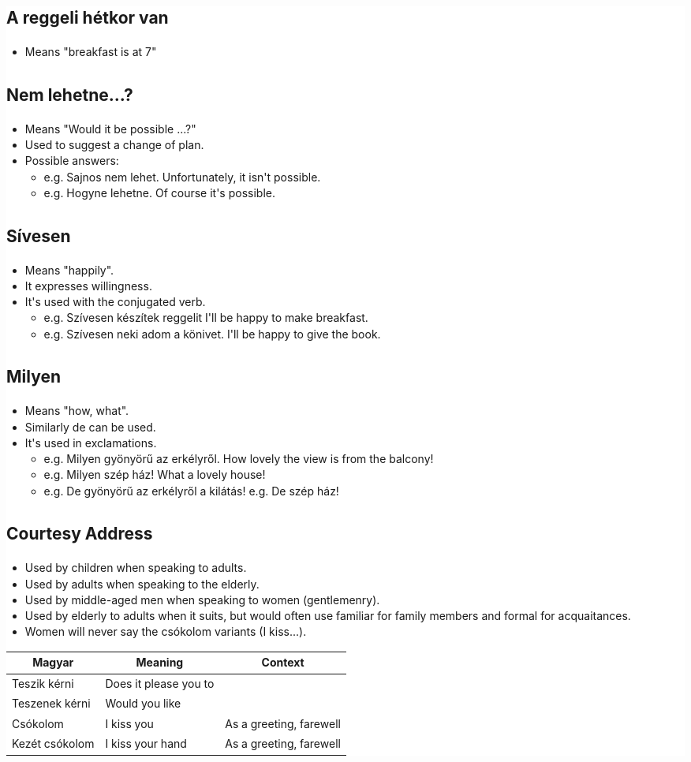 
## A reggeli hétkor van
* Means "breakfast is at 7"

## Nem lehetne...?
* Means "Would it be possible ...?"
* Used to suggest a change of plan.
* Possible answers:
    * e.g. Sajnos nem lehet.
           Unfortunately, it isn't possible.
    * e.g. Hogyne lehetne.
           Of course it's possible.

## Sívesen
* Means "happily".
* It expresses willingness.
* It's used with the conjugated verb.
    * e.g. Szívesen készítek reggelit
           I'll be happy to make breakfast.
    * e.g. Szívesen neki adom a könivet.
           I'll be happy to give the book.

## Milyen
* Means "how, what".
* Similarly de can be used.
* It's used in exclamations.
    * e.g. Milyen gyönyörű az erkélyről.
           How lovely the view is from the balcony!
    * e.g. Milyen szép ház!
           What a lovely house!
    * e.g. De gyönyörű az erkélyről a kilátás!
      e.g. De szép ház!


## Courtesy Address
* Used by children when speaking to adults.
* Used by adults when speaking to the elderly.
* Used by middle-aged men when speaking to women (gentlemenry).
* Used by elderly to adults when it suits, but would often use familiar for family members and formal for acquaitances.
* Women will never say the csókolom variants (I kiss...).

| Magyar         | Meaning               | Context                 |
|----------------|-----------------------|-------------------------|
| Teszik kérni   | Does it please you to |                         |
| Teszenek kérni | Would you like        |                         |
| Csókolom       | I kiss you            | As a greeting, farewell |
| Kezét csókolom | I kiss your hand      | As a greeting, farewell |
